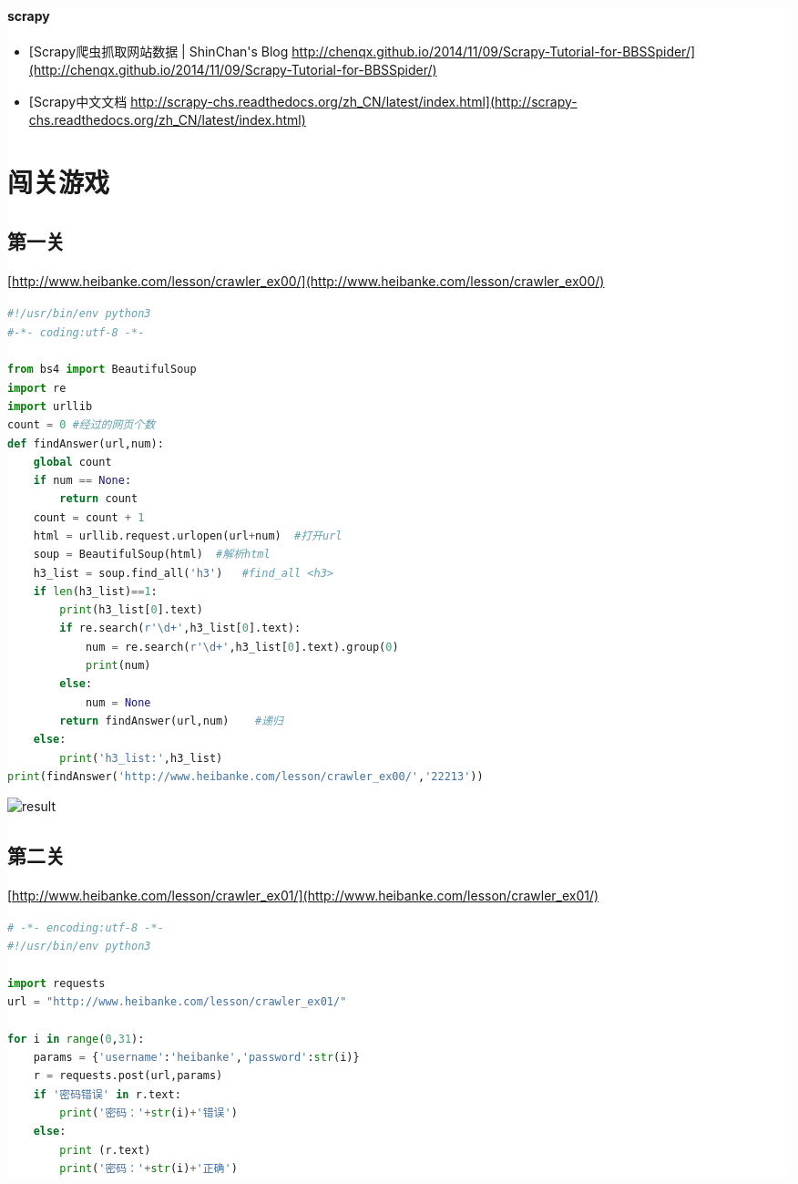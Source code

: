 #### scrapy

-	[Scrapy爬虫抓取网站数据 | ShinChan's Blog http://chenqx.github.io/2014/11/09/Scrapy-Tutorial-for-BBSSpider/](http://chenqx.github.io/2014/11/09/Scrapy-Tutorial-for-BBSSpider/)

-	[Scrapy中文文档 http://scrapy-chs.readthedocs.org/zh_CN/latest/index.html](http://scrapy-chs.readthedocs.org/zh_CN/latest/index.html)

闯关游戏
========

第一关
------

[http://www.heibanke.com/lesson/crawler_ex00/](http://www.heibanke.com/lesson/crawler_ex00/)

```python
#!/usr/bin/env python3
#-*- coding:utf-8 -*-

from bs4 import BeautifulSoup
import re
import urllib
count = 0 #经过的网页个数
def findAnswer(url,num):
    global count
    if num == None:
        return count
    count = count + 1
    html = urllib.request.urlopen(url+num)  #打开url
    soup = BeautifulSoup(html)  #解析html
    h3_list = soup.find_all('h3')   #find_all <h3>
    if len(h3_list)==1:
        print(h3_list[0].text)
        if re.search(r'\d+',h3_list[0].text):
            num = re.search(r'\d+',h3_list[0].text).group(0)
            print(num)
        else:
            num = None
        return findAnswer(url,num)    #递归
    else:
        print('h3_list:',h3_list)
print(findAnswer('http://www.heibanke.com/lesson/crawler_ex00/','22213'))
```

![result](http://img.blog.csdn.net/20151026213803803)

第二关
------

[http://www.heibanke.com/lesson/crawler_ex01/](http://www.heibanke.com/lesson/crawler_ex01/)

```python
# -*- encoding:utf-8 -*-
#!/usr/bin/env python3

import requests
url = "http://www.heibanke.com/lesson/crawler_ex01/"

for i in range(0,31):
    params = {'username':'heibanke','password':str(i)}
    r = requests.post(url,params)
    if '密码错误' in r.text:
        print('密码：'+str(i)+'错误')
    else:
        print (r.text)
        print('密码：'+str(i)+'正确')
```